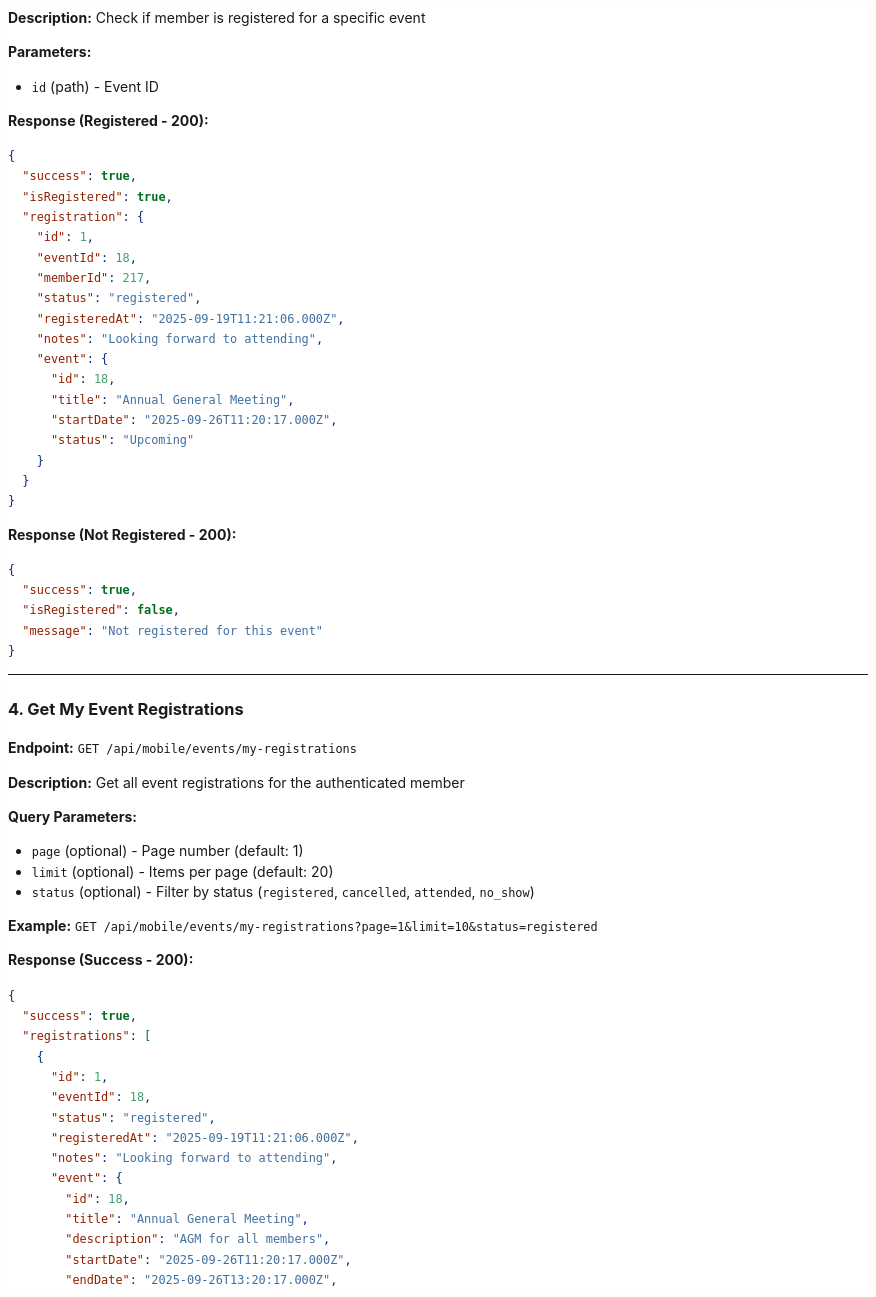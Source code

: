**Description:** Check if member is registered for a specific event

**Parameters:**
- `id` (path) - Event ID

**Response (Registered - 200):**
```json
{
  "success": true,
  "isRegistered": true,
  "registration": {
    "id": 1,
    "eventId": 18,
    "memberId": 217,
    "status": "registered",
    "registeredAt": "2025-09-19T11:21:06.000Z",
    "notes": "Looking forward to attending",
    "event": {
      "id": 18,
      "title": "Annual General Meeting",
      "startDate": "2025-09-26T11:20:17.000Z",
      "status": "Upcoming"
    }
  }
}
```

**Response (Not Registered - 200):**
```json
{
  "success": true,
  "isRegistered": false,
  "message": "Not registered for this event"
}
```

---

### 4. Get My Event Registrations

**Endpoint:** `GET /api/mobile/events/my-registrations`

**Description:** Get all event registrations for the authenticated member

**Query Parameters:**
- `page` (optional) - Page number (default: 1)
- `limit` (optional) - Items per page (default: 20)
- `status` (optional) - Filter by status (`registered`, `cancelled`, `attended`, `no_show`)

**Example:** `GET /api/mobile/events/my-registrations?page=1&limit=10&status=registered`

**Response (Success - 200):**
```json
{
  "success": true,
  "registrations": [
    {
      "id": 1,
      "eventId": 18,
      "status": "registered",
      "registeredAt": "2025-09-19T11:21:06.000Z",
      "notes": "Looking forward to attending",
      "event": {
        "id": 18,
        "title": "Annual General Meeting",
        "description": "AGM for all members",
        "startDate": "2025-09-26T11:20:17.000Z",
        "endDate": "2025-09-26T13:20:17.000Z",
```
